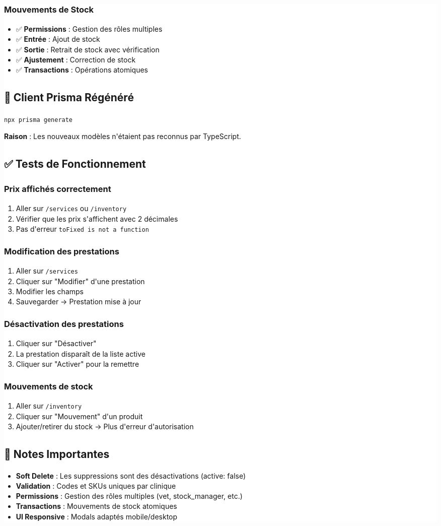 ### **Mouvements de Stock**
- ✅ **Permissions** : Gestion des rôles multiples
- ✅ **Entrée** : Ajout de stock
- ✅ **Sortie** : Retrait de stock avec vérification
- ✅ **Ajustement** : Correction de stock
- ✅ **Transactions** : Opérations atomiques

## 🔄 Client Prisma Régénéré

```bash
npx prisma generate
```

**Raison** : Les nouveaux modèles n'étaient pas reconnus par TypeScript.

## ✅ Tests de Fonctionnement

### **Prix affichés correctement**
1. Aller sur `/services` ou `/inventory`
2. Vérifier que les prix s'affichent avec 2 décimales
3. Pas d'erreur `toFixed is not a function`

### **Modification des prestations**
1. Aller sur `/services`
2. Cliquer sur "Modifier" d'une prestation
3. Modifier les champs
4. Sauvegarder → Prestation mise à jour

### **Désactivation des prestations**
1. Cliquer sur "Désactiver"
2. La prestation disparaît de la liste active
3. Cliquer sur "Activer" pour la remettre

### **Mouvements de stock**
1. Aller sur `/inventory`
2. Cliquer sur "Mouvement" d'un produit
3. Ajouter/retirer du stock → Plus d'erreur d'autorisation

## 📝 Notes Importantes

- **Soft Delete** : Les suppressions sont des désactivations (active: false)
- **Validation** : Codes et SKUs uniques par clinique
- **Permissions** : Gestion des rôles multiples (vet, stock_manager, etc.)
- **Transactions** : Mouvements de stock atomiques
- **UI Responsive** : Modals adaptés mobile/desktop
